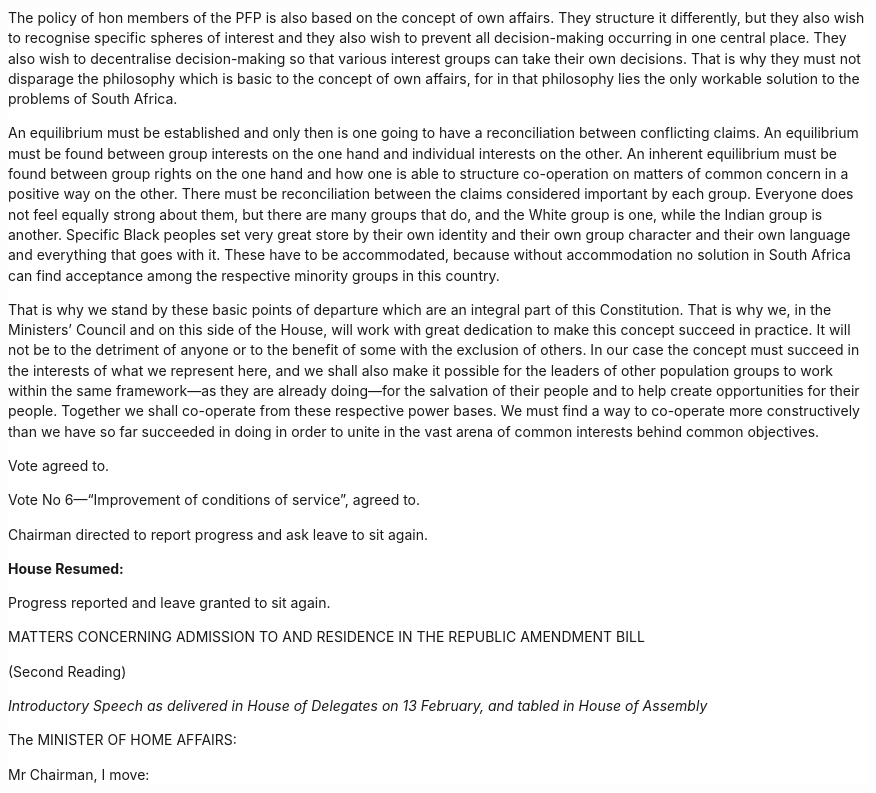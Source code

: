 <p>The policy of hon members of the PFP is also based on the concept of own affairs. They structure it differently, but they also wish to recognise specific spheres of interest and they also wish to prevent all decision-making occurring in one central place. They also wish to decentralise decision-making so that various interest groups can take their own decisions. That is why they must not disparage the philosophy which is basic to the concept of own affairs, for in that philosophy lies the only workable solution to the problems of South Africa.</p>

<p>An equilibrium must be established and only then is one going to have a reconciliation between conflicting claims. An equilibrium must be found between group interests on the one hand and individual interests on the other. An inherent equilibrium must be found between group rights on the one hand and how one is able to structure co-operation on matters of common concern in a positive way on the other. There must be reconciliation between the claims considered important by each group. Everyone does not feel equally strong about them, but there are many groups that do, and the White group is one, while the Indian group is another. Specific Black peoples set very great store by their own identity and their own group character and their own language and everything that goes with it. These have to be accommodated, because without accommodation no solution in South Africa can find acceptance among the respective minority groups in this country.</p>

<p>That is why we stand by these basic points of departure which are an integral part of this Constitution. That is why we, in the Ministers&#x2019; Council and on this side of the House, will work with great dedication to make this concept succeed in practice. It will not be to the detriment of anyone or to the <span class="col_4429-4430" refersTo="page_1086"/>benefit of some with the exclusion of others. In our case the concept must succeed in the interests of what we represent here, and we shall also make it possible for the leaders of other population groups to work within the same framework&#x2014;as they are already doing&#x2014;for the salvation of their people and to help create opportunities for their people. Together we shall co-operate from these respective power bases. We must find a way to co-operate more constructively than we have so far succeeded in doing in order to unite in the vast arena of common interests behind common objectives.</p>

<p>Vote agreed to.</p>

<p>Vote No 6&#x2014;&#x201C;Improvement of conditions of service&#x201D;, agreed to.</p>

<p>Chairman directed to report progress and ask leave to sit again.</p>

<p><b>House Resumed:</b></p>

<p>Progress reported and leave granted to sit again.</p>

</speech>

</debateSection>

<debateSection name="#matters_concerning_admission_to_and_residence_in_the_republic_amendment_bill">

<heading>MATTERS CONCERNING ADMISSION TO AND RESIDENCE IN THE REPUBLIC AMENDMENT BILL</heading>

<summary>(Second Reading)</summary>

<p><i>Introductory Speech as delivered in House of Delegates on 13 February, and tabled in House of Assembly</i></p>

<speech by="#minister_of_home_affairs">

<from>The <person refersTo="hansard_za">MINISTER OF HOME AFFAIRS</person>:</from>

<p>Mr Chairman, I move:</p>
